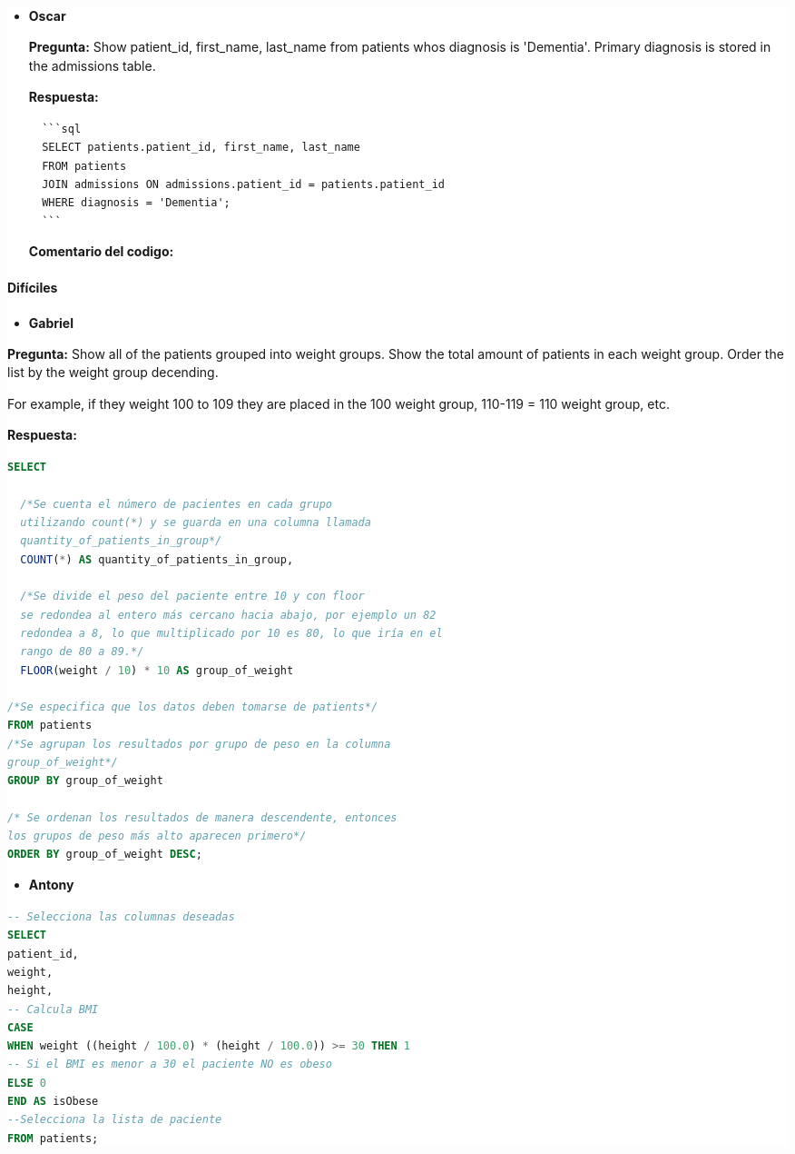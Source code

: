- **Oscar**
  
    **Pregunta:** Show patient_id, first_name, last_name from patients whos diagnosis is 'Dementia'. Primary diagnosis is stored in the admissions table.

    **Respuesta:**

        ```sql
        SELECT patients.patient_id, first_name, last_name
        FROM patients
        JOIN admissions ON admissions.patient_id = patients.patient_id
        WHERE diagnosis = 'Dementia';
        ```
    **Comentario del codigo:**

#### Difíciles
- **Gabriel**

**Pregunta:** Show all of the patients grouped into weight groups.
Show the total amount of patients in each weight group.
Order the list by the weight group decending.

For example, if they weight 100 to 109 they are placed in the 100 weight group, 110-119 = 110 weight group, etc.

**Respuesta:**

```sql
SELECT

  /*Se cuenta el número de pacientes en cada grupo
  utilizando count(*) y se guarda en una columna llamada
  quantity_of_patients_in_group*/
  COUNT(*) AS quantity_of_patients_in_group,
  
  /*Se divide el peso del paciente entre 10 y con floor
  se redondea al entero más cercano hacia abajo, por ejemplo un 82 
  redondea a 8, lo que multiplicado por 10 es 80, lo que iría en el 
  rango de 80 a 89.*/ 
  FLOOR(weight / 10) * 10 AS group_of_weight

/*Se especifica que los datos deben tomarse de patients*/
FROM patients
/*Se agrupan los resultados por grupo de peso en la columna 
group_of_weight*/
GROUP BY group_of_weight

/* Se ordenan los resultados de manera descendente, entonces
los grupos de peso más alto aparecen primero*/
ORDER BY group_of_weight DESC;
```

- **Antony**

```sql
-- Selecciona las columnas deseadas
SELECT
patient_id,
weight,
height,
-- Calcula BMI
CASE
WHEN weight ((height / 100.0) * (height / 100.0)) >= 30 THEN 1
-- Si el BMI es menor a 30 el paciente NO es obeso
ELSE 0
END AS isObese
--Selecciona la lista de paciente
FROM patients;
```